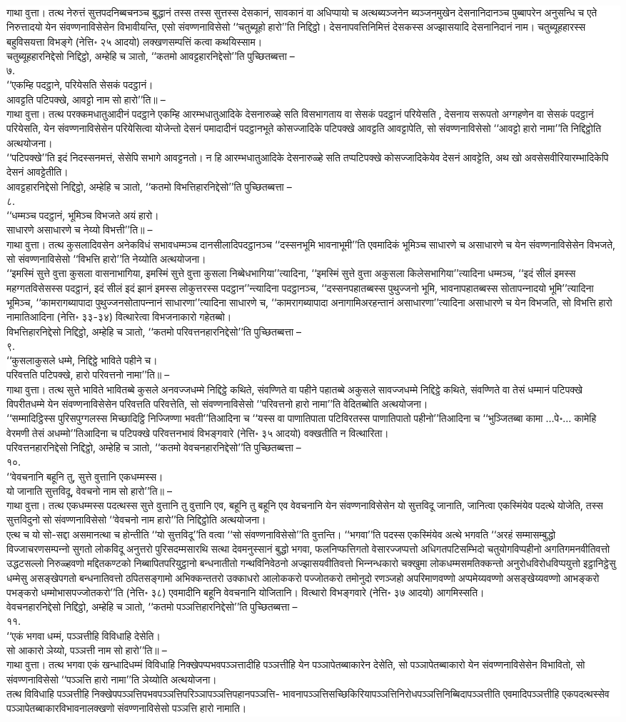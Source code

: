 गाथा वुत्ता। तत्थ नेरुत्तं सुत्तपदनिब्बचनञ्‍च बुद्धानं तस्स तस्स सुत्तस्स देसकानं, सावकानं वा अधिप्पायो च अत्थब्यञ्‍जनेन ब्यञ्‍जनमुखेन देसनानिदानञ्‍च पुब्बापरेन अनुसन्धि च एते निरुत्तादयो येन संवण्णनाविसेसेन विभावीयन्ति, एसो संवण्णनाविसेसो ‘‘चतुब्यूहो हारो’’ति निद्दिट्ठो। देसनापवत्तिनिमित्तं देसकस्स अज्झासयादि देसनानिदानं नाम। चतुब्यूहहारस्स बहुविसयत्ता विभङ्गे (नेत्ति॰ २५ आदयो) लक्खणसम्पत्तिं कत्वा कथयिस्साम।  
चतुब्यूहहारनिद्देसो निद्दिट्ठो, अम्हेहि च ञातो, ‘‘कतमो आवट्टहारनिद्देसो’’ति पुच्छितब्बत्ता –  
७.  
‘‘एकम्हि पदट्ठाने, परियेसति सेसकं पदट्ठानं।  
आवट्टति पटिपक्खे, आवट्टो नाम सो हारो’’ति॥ –  
गाथा वुत्ता। तत्थ परक्‍कमधातुआदीनं पदट्ठाने एकम्हि आरम्भधातुआदिके देसनारुळ्हे सति विसभागताय वा सेसकं पदट्ठानं परियेसति , देसनाय सरूपतो अग्गहणेन वा सेसकं पदट्ठानं परियेसति, येन संवण्णनाविसेसेन परियेसित्वा योजेन्तो देसनं पमादादीनं पदट्ठानभूते कोसज्‍जादिके पटिपक्खे आवट्टति आवट्टापेति, सो संवण्णनाविसेसो ‘‘आवट्टो हारो नामा’’ति निद्दिट्ठोति अत्थयोजना।  
‘‘पटिपक्खे’’ति इदं निदस्सनमत्तं, सेसेपि सभागे आवट्टनतो। न हि आरम्भधातुआदिके देसनारुळ्हे सति तप्पटिपक्खे कोसज्‍जादिकेयेव देसनं आवट्टेति, अथ खो अवसेसवीरियारम्भादिकेपि देसनं आवट्टेतीति।  
आवट्टहारनिद्देसो निद्दिट्ठो, अम्हेहि च ञातो, ‘‘कतमो विभत्तिहारनिद्देसो’’ति पुच्छितब्बत्ता –  
८.  
‘‘धम्मञ्‍च पदट्ठानं, भूमिञ्‍च विभजते अयं हारो।  
साधारणे असाधारणे च नेय्यो विभत्ती’’ति॥ –  
गाथा वुत्ता। तत्थ कुसलादिवसेन अनेकविधं सभावधम्मञ्‍च दानसीलादिपदट्ठानञ्‍च ‘‘दस्सनभूमि भावनाभूमी’’ति एवमादिकं भूमिञ्‍च साधारणे च असाधारणे च येन संवण्णनाविसेसेन विभजते, सो संवण्णनाविसेसो ‘‘विभत्ति हारो’’ति नेय्योति अत्थयोजना।  
‘‘इमस्मिं सुत्ते वुत्ता कुसला वासनाभागिया, इमस्मिं सुत्ते वुत्ता कुसला निब्बेधभागिया’’त्यादिना, ‘‘इमस्मिं सुत्ते वुत्ता अकुसला किलेसभागिया’’त्यादिना धम्मञ्‍च, ‘‘इदं सीलं इमस्स महग्गतविसेसस्स पदट्ठानं, इदं सीलं इदं झानं इमस्स लोकुत्तरस्स पदट्ठान’’न्त्यादिना पदट्ठानञ्‍च, ‘‘दस्सनपहातब्बस्स पुथुज्‍जनो भूमि, भावनापहातब्बस्स सोतापन्‍नादयो भूमि’’त्यादिना भूमिञ्‍च, ‘‘कामरागब्यापादा पुथुज्‍जनसोतापन्‍नानं साधारणा’’त्यादिना साधारणे च, ‘‘कामरागब्यापादा अनागामिअरहन्तानं असाधारणा’’त्यादिना असाधारणे च येन विभजति, सो विभत्ति हारो नामातिआदिना (नेत्ति॰ ३३-३४) वित्थारेत्वा विभजनाकारो गहेतब्बो।  
विभत्तिहारनिद्देसो निद्दिट्ठो, अम्हेहि च ञातो, ‘‘कतमो परिवत्तनहारनिद्देसो’’ति पुच्छितब्बत्ता –  
९.  
‘‘कुसलाकुसले धम्मे, निद्दिट्ठे भाविते पहीने च।  
परिवत्तति पटिपक्खे, हारो परिवत्तनो नामा’’ति॥ –  
गाथा वुत्ता। तत्थ सुत्ते भाविते भावितब्बे कुसले अनवज्‍जधम्मे निद्दिट्ठे कथिते, संवण्णिते वा पहीने पहातब्बे अकुसले सावज्‍जधम्मे निद्दिट्ठे कथिते, संवण्णिते वा तेसं धम्मानं पटिपक्खे विपरीतधम्मे येन संवण्णनाविसेसेन परिवत्तति परिवत्तेति, सो संवण्णनाविसेसो ‘‘परिवत्तनो हारो नामा’’ति वेदितब्बोति अत्थयोजना।  
‘‘सम्मादिट्ठिस्स पुरिसपुग्गलस्स मिच्छादिट्ठि निज्‍जिण्णा भवती’’तिआदिना च ‘‘यस्स वा पाणातिपाता पटिविरतस्स पाणातिपातो पहीनो’’तिआदिना च ‘‘भुञ्‍जितब्बा कामा …पे॰… कामेहि वेरमणी तेसं अधम्मो’’तिआदिना च पटिपक्खे परिवत्तनभावं विभङ्गवारे (नेत्ति॰ ३५ आदयो) वक्खतीति न वित्थारिता।  
परिवत्तनहारनिद्देसो निद्दिट्ठो, अम्हेहि च ञातो, ‘‘कतमो वेवचनहारनिद्देसो’’ति पुच्छितब्बत्ता –  
१०.  
‘‘वेवचनानि बहूनि तु, सुत्ते वुत्तानि एकधम्मस्स।  
यो जानाति सुत्तविदू, वेवचनो नाम सो हारो’’ति॥ –  
गाथा वुत्ता। तत्थ एकधम्मस्स पदत्थस्स सुत्ते वुत्तानि तु वुत्तानि एव, बहूनि तु बहूनि एव वेवचनानि येन संवण्णनाविसेसेन यो सुत्तविदू जानाति, जानित्वा एकस्मिंयेव पदत्थे योजेति, तस्स सुत्तविदुनो सो संवण्णनाविसेसो ‘‘वेवचनो नाम हारो’’ति निद्दिट्ठोति अत्थयोजना।  
एत्थ च यो सो-सद्दा असमानत्था च होन्तीति ‘‘यो सुत्तविदू’’ति वत्वा ‘‘सो संवण्णनाविसेसो’’ति वुत्तन्ति। ‘‘भगवा’’ति पदस्स एकस्मिंयेव अत्थे भगवति ‘‘अरहं सम्मासम्बुद्धो विज्‍जाचरणसम्पन्‍नो सुगतो लोकविदू अनुत्तरो पुरिसदम्मसारथि सत्था देवमनुस्सानं बुद्धो भगवा, फलनिप्फत्तिगतो वेसारज्‍जप्पत्तो अधिगतपटिसम्भिदो चतुयोगविप्पहीनो अगतिगमनवीतिवत्तो उद्धटसल्‍लो निरुळ्हवणो मद्दितकण्टको निब्बापितपरियुट्ठानो बन्धनातीतो गन्थविनिवेठनो अज्झासयवीतिवत्तो भिन्‍नन्धकारो चक्खुमा लोकधम्मसमतिक्‍कन्तो अनुरोधविरोधविप्पयुत्तो इट्ठानिट्ठेसु धम्मेसु असङ्खेपगतो बन्धनातिवत्तो ठपितसङ्गामो अभिक्‍कन्ततरो उक्‍काधरो आलोककरो पज्‍जोतकरो तमोनुदो रणञ्‍जहो अपरिमाणवण्णो अप्पमेय्यवण्णो असङ्खेय्यवण्णो आभङ्करो पभङ्करो धम्मोभासपज्‍जोतकरो’’ति (नेत्ति॰ ३८) एवमादीनि बहूनि वेवचनानि योजितानि। वित्थारो विभङ्गवारे (नेत्ति॰ ३७ आदयो) आगमिस्सति।  
वेवचनहारनिद्देसो निद्दिट्ठो, अम्हेहि च ञातो, ‘‘कतमो पञ्‍ञत्तिहारनिद्देसो’’ति पुच्छितब्बत्ता –  
११.  
‘‘एकं भगवा धम्मं, पञ्‍ञत्तीहि विविधाहि देसेति।  
सो आकारो ञेय्यो, पञ्‍ञत्ती नाम सो हारो’’ति॥ –  
गाथा वुत्ता। तत्थ भगवा एकं खन्धादिधम्मं विविधाहि निक्खेपप्पभवपञ्‍ञत्तादीहि पञ्‍ञत्तीहि येन पञ्‍ञापेतब्बाकारेन देसेति, सो पञ्‍ञापेतब्बाकारो येन संवण्णनाविसेसेन विभावितो, सो संवण्णनाविसेसो ‘‘पञ्‍ञत्ति हारो नामा’’ति ञेय्योति अत्थयोजना।  
तत्थ विविधाहि पञ्‍ञत्तीहि निक्खेपपञ्‍ञत्तिपभवपञ्‍ञत्तिपरिञ्‍ञापञ्‍ञत्तिपहानपञ्‍ञत्ति- भावनापञ्‍ञत्तिसच्छिकिरियापञ्‍ञत्तिनिरोधपञ्‍ञत्तिनिब्बिदापञ्‍ञत्तीति एवमादिपञ्‍ञत्तीहि एकपदत्थस्सेव पञ्‍ञापेतब्बाकारविभावनालक्खणो संवण्णनाविसेसो पञ्‍ञत्ति हारो नामाति।  